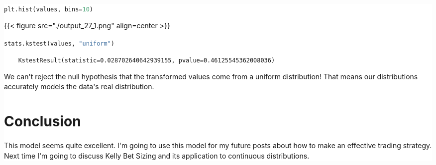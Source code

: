 
```python
plt.hist(values, bins=10)
```



{{< figure src="./output_27_1.png" align=center >}}
    



```python
stats.kstest(values, "uniform")
```

```text
    KstestResult(statistic=0.028702640642939155, pvalue=0.46125545362008036)
```


We can't reject the null hypothesis that the transformed values come from a uniform distribution! That means our distributions accurately models the data's real distribution.

# Conclusion

This model seems quite excellent. I'm going to use this model for my future posts about how to make an effective trading strategy. Next time I'm going to discuss Kelly Bet Sizing and its application to continuous distributions.

